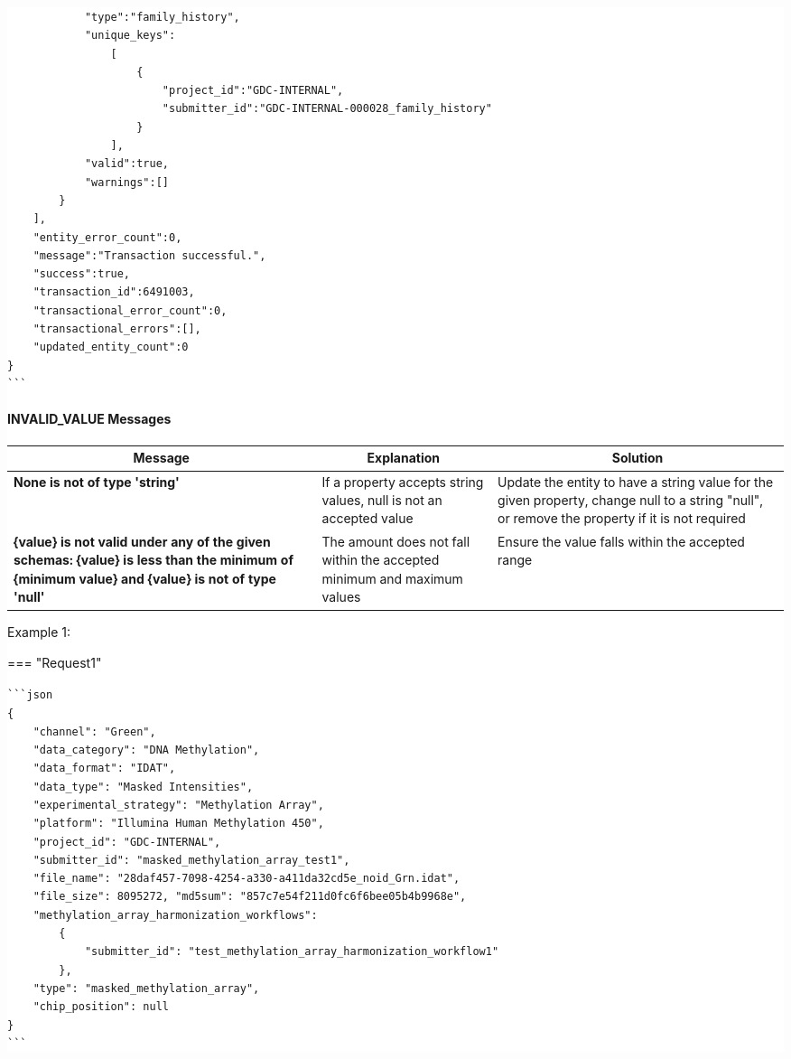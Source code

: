                 "type":"family_history",
                "unique_keys":
                    [
                        {
                            "project_id":"GDC-INTERNAL",
                            "submitter_id":"GDC-INTERNAL-000028_family_history"
                        }
                    ],
                "valid":true,
                "warnings":[]
            }
        ],
        "entity_error_count":0,
        "message":"Transaction successful.",
        "success":true,
        "transaction_id":6491003,
        "transactional_error_count":0,
        "transactional_errors":[],
        "updated_entity_count":0
    }
    ```

#### INVALID_VALUE Messages

|Message|Explanation|Solution|
| --- | --- | --- |
| __None is not of type 'string'__ | If a property accepts string values, null is not an accepted value | Update the entity to have a string value for the given property, change null to a string "null", or remove the property if it is not required |
| __{value} is not valid under any of the given schemas: {value} is less than the minimum of {minimum value} and {value} is not of type 'null'__ | The amount does not fall within the accepted minimum and maximum values | Ensure the value falls within the accepted range |

Example 1:

=== "Request1"

    ```json
    {
        "channel": "Green",
        "data_category": "DNA Methylation", 
        "data_format": "IDAT", 
        "data_type": "Masked Intensities", 
        "experimental_strategy": "Methylation Array",
        "platform": "Illumina Human Methylation 450", 
        "project_id": "GDC-INTERNAL", 
        "submitter_id": "masked_methylation_array_test1", 
        "file_name": "28daf457-7098-4254-a330-a411da32cd5e_noid_Grn.idat", 
        "file_size": 8095272, "md5sum": "857c7e54f211d0fc6f6bee05b4b9968e",
        "methylation_array_harmonization_workflows": 
            {
                "submitter_id": "test_methylation_array_harmonization_workflow1"
            }, 
        "type": "masked_methylation_array",
        "chip_position": null
    }
    ```
